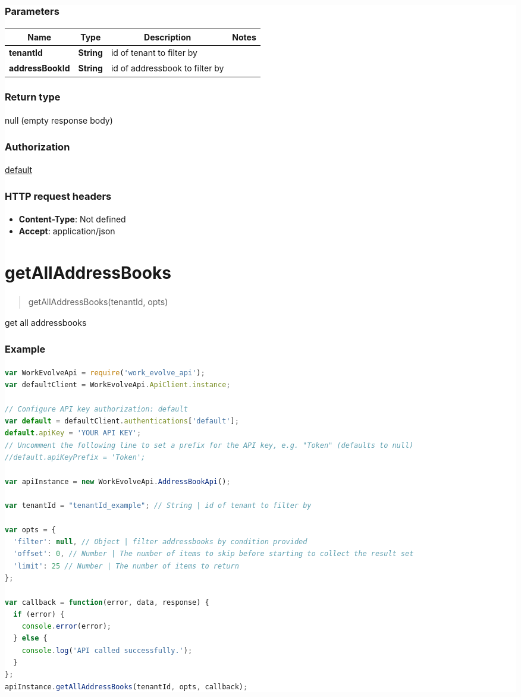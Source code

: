 ### Parameters

Name | Type | Description  | Notes
------------- | ------------- | ------------- | -------------
 **tenantId** | **String**| id of tenant to filter by | 
 **addressBookId** | **String**| id of addressbook to filter by | 

### Return type

null (empty response body)

### Authorization

[default](../README.md#default)

### HTTP request headers

 - **Content-Type**: Not defined
 - **Accept**: application/json

<a name="getAllAddressBooks"></a>
# **getAllAddressBooks**
> getAllAddressBooks(tenantId, opts)

get all addressbooks

### Example
```javascript
var WorkEvolveApi = require('work_evolve_api');
var defaultClient = WorkEvolveApi.ApiClient.instance;

// Configure API key authorization: default
var default = defaultClient.authentications['default'];
default.apiKey = 'YOUR API KEY';
// Uncomment the following line to set a prefix for the API key, e.g. "Token" (defaults to null)
//default.apiKeyPrefix = 'Token';

var apiInstance = new WorkEvolveApi.AddressBookApi();

var tenantId = "tenantId_example"; // String | id of tenant to filter by

var opts = { 
  'filter': null, // Object | filter addressbooks by condition provided
  'offset': 0, // Number | The number of items to skip before starting to collect the result set
  'limit': 25 // Number | The number of items to return
};

var callback = function(error, data, response) {
  if (error) {
    console.error(error);
  } else {
    console.log('API called successfully.');
  }
};
apiInstance.getAllAddressBooks(tenantId, opts, callback);
```
